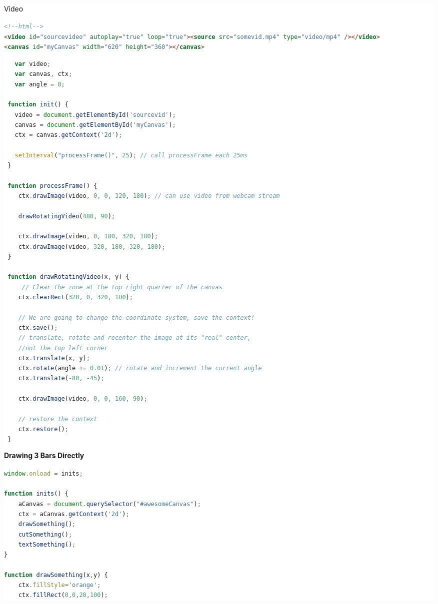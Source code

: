 Video

```html
<!--html-->
<video id="sourcevideo" autoplay="true" loop="true"><source src="somevid.mp4" type="video/mp4" /></video>
<canvas id="myCanvas" width="620" height="360"></canvas>
```

```js
   var video;
   var canvas, ctx;
   var angle = 0;
 
 function init() {
   video = document.getElementById('sourcevid');
   canvas = document.getElementById('myCanvas');
   ctx = canvas.getContext('2d');
 
   setInterval("processFrame()", 25); // call processFrame each 25ms
 }
 
 function processFrame() {
    ctx.drawImage(video, 0, 0, 320, 180); // can use video from webcam stream 

    drawRotatingVideo(480, 90);

    ctx.drawImage(video, 0, 180, 320, 180);
    ctx.drawImage(video, 320, 180, 320, 180);
 }
 
 function drawRotatingVideo(x, y) {
     // Clear the zone at the top right quarter of the canvas
    ctx.clearRect(320, 0, 320, 180);
 
    // We are going to change the coordinate system, save the context!
    ctx.save();
    // translate, rotate and recenter the image at its "real" center,
    //not the top left corner
    ctx.translate(x, y);
    ctx.rotate(angle += 0.01); // rotate and increment the current angle
    ctx.translate(-80, -45);
 
    ctx.drawImage(video, 0, 0, 160, 90);
 
    // restore the context
    ctx.restore();
 }
```

**Drawing 3 Bars Directly**

```javascript
window.onload = inits;

function inits() {
    aCanvas = document.querySelector("#awesomeCanvas");
    ctx = aCanvas.getContext('2d');
    drawSomething();
    cutSomething();
    textSomething();
}

function drawSomething(x,y) {
    ctx.fillStyle='orange';
    ctx.fillRect(0,0,20,100);
```